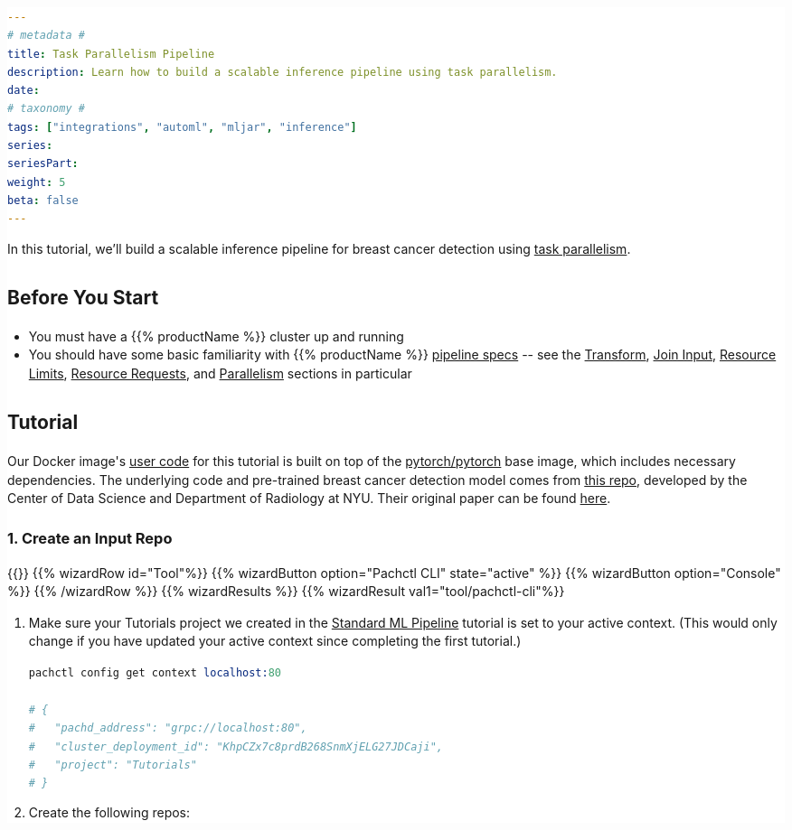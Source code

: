 ```yaml
---
# metadata # 
title: Task Parallelism Pipeline
description: Learn how to build a scalable inference pipeline using task parallelism.
date: 
# taxonomy #
tags: ["integrations", "automl", "mljar", "inference"]
series:
seriesPart:
weight: 5
beta: false 
---
```

In this tutorial, we’ll build a scalable inference pipeline for breast cancer detection using [task parallelism](/{{%release%}}/learn/glossary/task-parallelism). 

## Before You Start 

- You must have a {{% productName %}} cluster up and running
- You should have some basic familiarity with {{% productName %}} [pipeline specs](/{{%release%}}/build-dags/pipeline-spec) -- see the [Transform](/{{%release%}}/build-dags/pipeline-spec/transform), [Join Input](/{{%release%}}/build-dags/pipeline-spec/input-join), [Resource Limits](/{{%release%}}/build-dags/pipeline-spec/resource-limits), [Resource Requests](/{{%release%}}/build-dags/pipeline-spec/resource-request), and [Parallelism](/{{%release%}}/build-dags/pipeline-spec/parallelism) sections in particular

## Tutorial

Our Docker image's [user code](/{{%release%}}/learn/glossary/user-code) for this tutorial is built on top of the [pytorch/pytorch](https://github.com/civisanalytics/datascience-python) base image, which includes necessary dependencies. The underlying code and pre-trained breast cancer detection model comes from [this repo](https://github.com/nyukat/breast_cancer_classifier), developed by the Center of Data Science and Department of Radiology at NYU. Their original paper can be found [here](https://ieeexplore.ieee.org/document/8861376).

### 1. Create an Input Repo

{{<stack type="wizard">}}
{{% wizardRow id="Tool"%}}
{{% wizardButton option="Pachctl CLI" state="active" %}}
{{% wizardButton option="Console" %}}
{{% /wizardRow %}}
{{% wizardResults %}}
{{% wizardResult val1="tool/pachctl-cli"%}}

1. Make sure your Tutorials project we created in the [Standard ML Pipeline](/{{%release%}}/build-dags/tutorials/basic-ml) tutorial is set to your active context. (This would only change if you have updated your active context since completing the first tutorial.)

   ```s
   pachctl config get context localhost:80

   # {
   #   "pachd_address": "grpc://localhost:80",
   #   "cluster_deployment_id": "KhpCZx7c8prdB268SnmXjELG27JDCaji",
   #   "project": "Tutorials"
   # }
   ```
2. Create the following repos:
